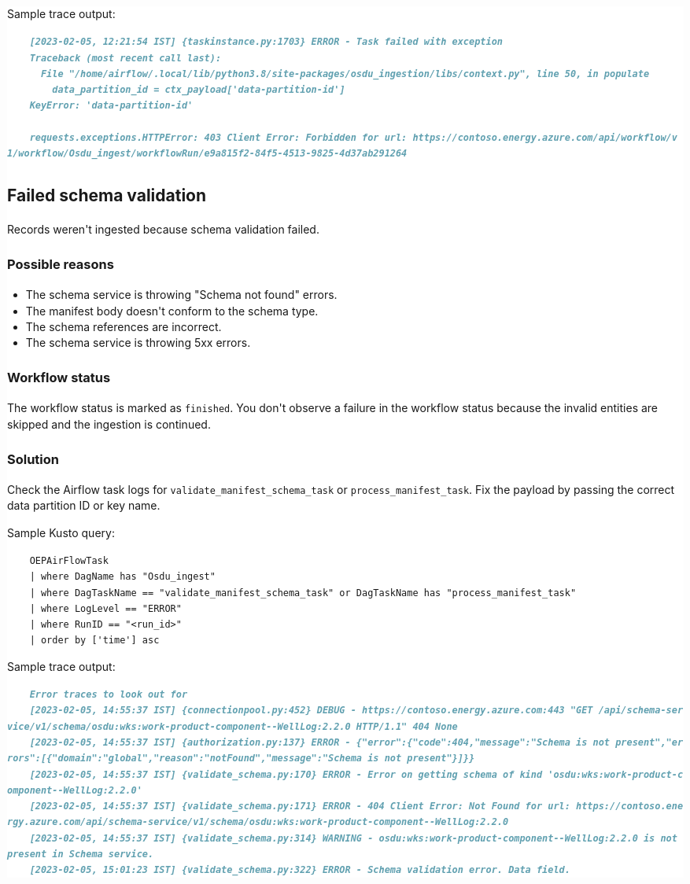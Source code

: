Sample trace output:

```md
    [2023-02-05, 12:21:54 IST] {taskinstance.py:1703} ERROR - Task failed with exception
    Traceback (most recent call last):
      File "/home/airflow/.local/lib/python3.8/site-packages/osdu_ingestion/libs/context.py", line 50, in populate
        data_partition_id = ctx_payload['data-partition-id']
    KeyError: 'data-partition-id'
    
    requests.exceptions.HTTPError: 403 Client Error: Forbidden for url: https://contoso.energy.azure.com/api/workflow/v1/workflow/Osdu_ingest/workflowRun/e9a815f2-84f5-4513-9825-4d37ab291264
```

## Failed schema validation

Records weren't ingested because schema validation failed.

### Possible reasons

* The schema service is throwing "Schema not found" errors.
* The manifest body doesn't conform to the schema type.
* The schema references are incorrect.
* The schema service is throwing 5xx errors.
  
### Workflow status

The workflow status is marked as `finished`. You don't observe a failure in the workflow status because the invalid entities are skipped and the ingestion is continued.

### Solution

Check the Airflow task logs for `validate_manifest_schema_task` or `process_manifest_task`. Fix the payload by passing the correct data partition ID or key name.

Sample Kusto query:

```kusto
    OEPAirFlowTask
    | where DagName has "Osdu_ingest"
    | where DagTaskName == "validate_manifest_schema_task" or DagTaskName has "process_manifest_task"
    | where LogLevel == "ERROR"
    | where RunID == "<run_id>"
    | order by ['time'] asc  
```

Sample trace output:

```md
    Error traces to look out for
    [2023-02-05, 14:55:37 IST] {connectionpool.py:452} DEBUG - https://contoso.energy.azure.com:443 "GET /api/schema-service/v1/schema/osdu:wks:work-product-component--WellLog:2.2.0 HTTP/1.1" 404 None
    [2023-02-05, 14:55:37 IST] {authorization.py:137} ERROR - {"error":{"code":404,"message":"Schema is not present","errors":[{"domain":"global","reason":"notFound","message":"Schema is not present"}]}}
    [2023-02-05, 14:55:37 IST] {validate_schema.py:170} ERROR - Error on getting schema of kind 'osdu:wks:work-product-component--WellLog:2.2.0'
    [2023-02-05, 14:55:37 IST] {validate_schema.py:171} ERROR - 404 Client Error: Not Found for url: https://contoso.energy.azure.com/api/schema-service/v1/schema/osdu:wks:work-product-component--WellLog:2.2.0
    [2023-02-05, 14:55:37 IST] {validate_schema.py:314} WARNING - osdu:wks:work-product-component--WellLog:2.2.0 is not present in Schema service.
    [2023-02-05, 15:01:23 IST] {validate_schema.py:322} ERROR - Schema validation error. Data field.
```
